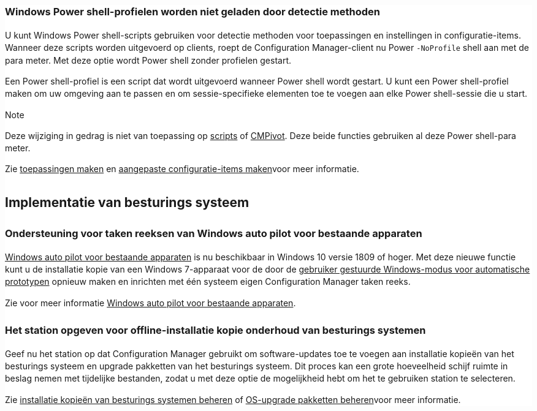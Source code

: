 
### <a name="detection-methods-dont-load-windows-powershell-profiles"></a>Windows Power shell-profielen worden niet geladen door detectie methoden


U kunt Windows Power shell-scripts gebruiken voor detectie methoden voor toepassingen en instellingen in configuratie-items. Wanneer deze scripts worden uitgevoerd op clients, roept de Configuration Manager-client nu Power `-NoProfile` shell aan met de para meter. Met deze optie wordt Power shell zonder profielen gestart.

Een Power shell-profiel is een script dat wordt uitgevoerd wanneer Power shell wordt gestart. U kunt een Power shell-profiel maken om uw omgeving aan te passen en om sessie-specifieke elementen toe te voegen aan elke Power shell-sessie die u start.

> [!Note]  
> Deze wijziging in gedrag is niet van toepassing op [scripts](../../../apps/deploy-use/create-deploy-scripts.md) of [CMPivot](../../servers/manage/cmpivot.md). Deze beide functies gebruiken al deze Power shell-para meter.  

Zie [toepassingen maken](../../../apps/deploy-use/create-applications.md) en [aangepaste configuratie-items maken](../../../compliance/deploy-use/create-custom-configuration-items-for-windows-desktop-and-server-computers-managed-with-the-client.md)voor meer informatie.



## <a name="os-deployment"></a><a name="bkmk_osd"></a>Implementatie van besturings systeem

### <a name="task-sequence-support-of-windows-autopilot-for-existing-devices"></a>Ondersteuning voor taken reeksen van Windows auto pilot voor bestaande apparaten


[Windows auto pilot voor bestaande apparaten](https://techcommunity.microsoft.com/t5/Windows-IT-Pro-Blog/New-Windows-Autopilot-capabilities-and-expanded-partner-support/ba-p/260430) is nu beschikbaar in Windows 10 versie 1809 of hoger. Met deze nieuwe functie kunt u de installatie kopie van een Windows 7-apparaat voor de door de [gebruiker gestuurde Windows-modus voor automatische prototypen](https://docs.microsoft.com/windows/deployment/windows-autopilot/user-driven) opnieuw maken en inrichten met één systeem eigen Configuration Manager taken reeks.

Zie voor meer informatie [Windows auto pilot voor bestaande apparaten](../../../osd/deploy-use/windows-autopilot-for-existing-devices.md).


### <a name="specify-the-drive-for-offline-os-image-servicing"></a>Het station opgeven voor offline-installatie kopie onderhoud van besturings systemen


Geef nu het station op dat Configuration Manager gebruikt om software-updates toe te voegen aan installatie kopieën van het besturings systeem en upgrade pakketten van het besturings systeem. Dit proces kan een grote hoeveelheid schijf ruimte in beslag nemen met tijdelijke bestanden, zodat u met deze optie de mogelijkheid hebt om het te gebruiken station te selecteren.

Zie [installatie kopieën van besturings systemen beheren](../../../osd/get-started/manage-operating-system-images.md#bkmk_servicing-drive) of [OS-upgrade pakketten beheren](../../../osd/get-started/manage-operating-system-upgrade-packages.md#bkmk_servicing-drive)voor meer informatie.
